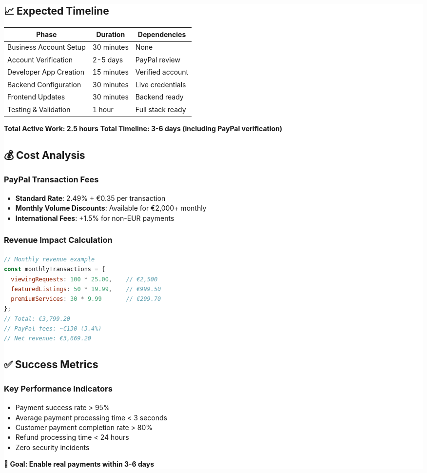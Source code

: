 ## 📈 **Expected Timeline**

| **Phase** | **Duration** | **Dependencies** |
|-----------|--------------|------------------|
| Business Account Setup | 30 minutes | None |
| Account Verification | 2-5 days | PayPal review |
| Developer App Creation | 15 minutes | Verified account |
| Backend Configuration | 30 minutes | Live credentials |
| Frontend Updates | 30 minutes | Backend ready |
| Testing & Validation | 1 hour | Full stack ready |

**Total Active Work: 2.5 hours**
**Total Timeline: 3-6 days (including PayPal verification)**

## 💰 **Cost Analysis**

### **PayPal Transaction Fees**
- **Standard Rate**: 2.49% + €0.35 per transaction
- **Monthly Volume Discounts**: Available for €2,000+ monthly
- **International Fees**: +1.5% for non-EUR payments

### **Revenue Impact Calculation**
```javascript
// Monthly revenue example
const monthlyTransactions = {
  viewingRequests: 100 * 25.00,    // €2,500
  featuredListings: 50 * 19.99,    // €999.50
  premiumServices: 30 * 9.99       // €299.70
};
// Total: €3,799.20
// PayPal fees: ~€130 (3.4%)
// Net revenue: €3,669.20
```

## ✅ **Success Metrics**

### **Key Performance Indicators**
- Payment success rate > 95%
- Average payment processing time < 3 seconds
- Customer payment completion rate > 80%
- Refund processing time < 24 hours
- Zero security incidents

**🎯 Goal: Enable real payments within 3-6 days**